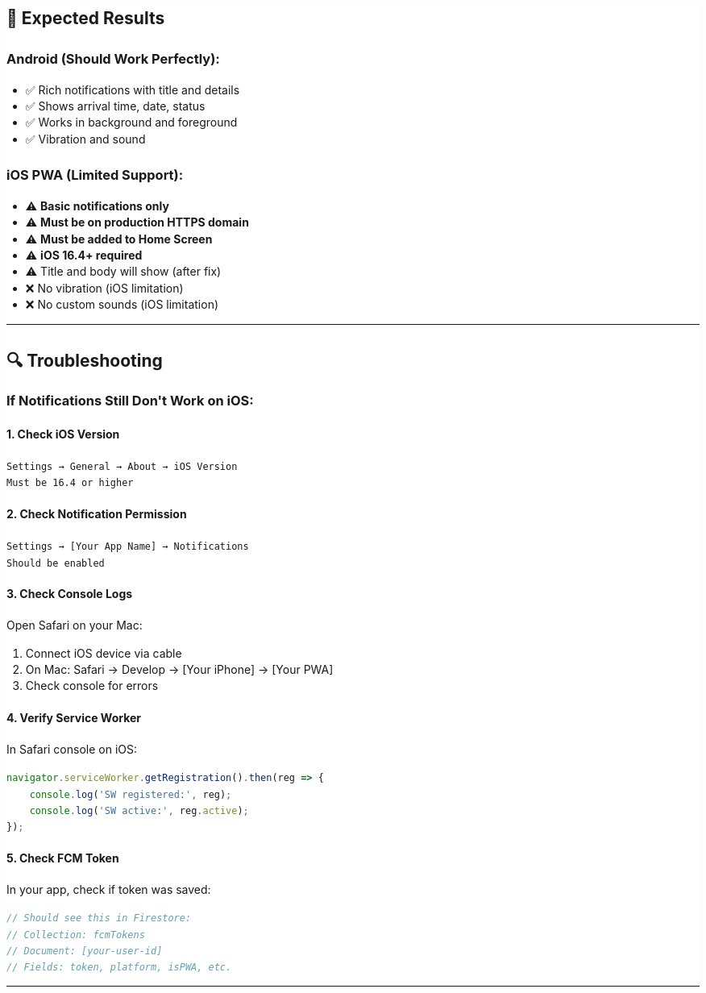 ## 🎯 Expected Results

### Android (Should Work Perfectly):
- ✅ Rich notifications with title and details
- ✅ Shows arrival time, date, status
- ✅ Works in background and foreground
- ✅ Vibration and sound

### iOS PWA (Limited Support):
- ⚠️ **Basic notifications only**
- ⚠️ **Must be on production HTTPS domain**
- ⚠️ **Must be added to Home Screen**
- ⚠️ **iOS 16.4+ required**
- ⚠️ Title and body will show (after fix)
- ❌ No vibration (iOS limitation)
- ❌ No custom sounds (iOS limitation)

---

## 🔍 Troubleshooting

### If Notifications Still Don't Work on iOS:

#### 1. Check iOS Version
```
Settings → General → About → iOS Version
Must be 16.4 or higher
```

#### 2. Check Notification Permission
```
Settings → [Your App Name] → Notifications
Should be enabled
```

#### 3. Check Console Logs
Open Safari on your Mac:
1. Connect iOS device via cable
2. On Mac: Safari → Develop → [Your iPhone] → [Your PWA]
3. Check console for errors

#### 4. Verify Service Worker
In Safari console on iOS:
```javascript
navigator.serviceWorker.getRegistration().then(reg => {
    console.log('SW registered:', reg);
    console.log('SW active:', reg.active);
});
```

#### 5. Check FCM Token
In your app, check if token was saved:
```javascript
// Should see this in Firestore:
// Collection: fcmTokens
// Document: [your-user-id]
// Fields: token, platform, isPWA, etc.
```

---